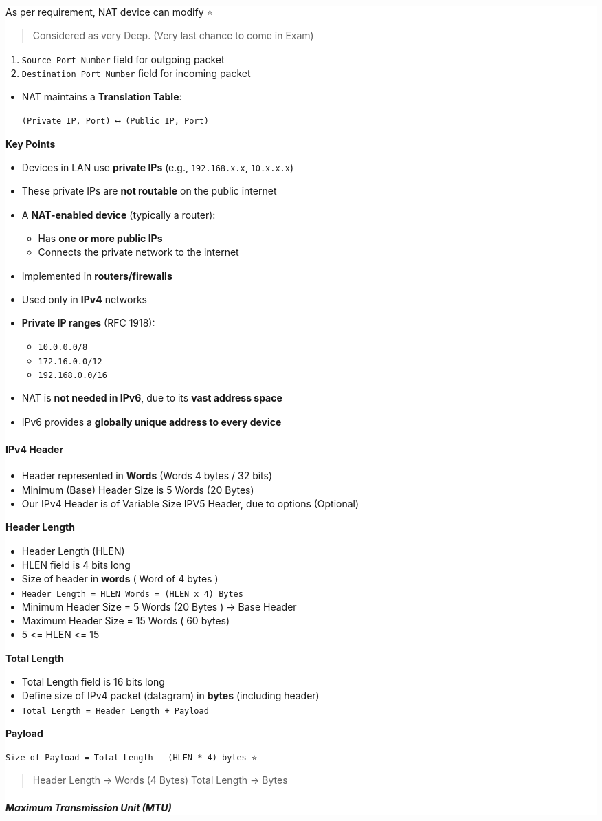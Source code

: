 As per requirement, NAT device can modify ⭐ 
> Considered as very Deep. (Very last chance to come in Exam) 
1. `Source Port Number` field for outgoing packet
2. `Destination Port Number` field for incoming packet

- NAT maintains a **Translation Table**:
    ```
    (Private IP, Port) ⟷ (Public IP, Port)
    ```
    

**Key Points**
- Devices in LAN use **private IPs** (e.g., `192.168.x.x`, `10.x.x.x`)
- These private IPs are **not routable** on the public internet
- A **NAT-enabled device** (typically a router):
    - Has **one or more public IPs**
    - Connects the private network to the internet
- Implemented in **routers/firewalls**
- Used only in **IPv4** networks
- **Private IP ranges** (RFC 1918):
    - `10.0.0.0/8`
    - `172.16.0.0/12`
    - `192.168.0.0/16`
        
- NAT is **not needed in IPv6**, due to its **vast address space**
- IPv6 provides a **globally unique address to every device**
    

#### **IPv4 Header**

- Header represented in **Words** (Words 4 bytes / 32 bits)
- Minimum (Base) Header Size is  5 Words (20 Bytes)
- Our IPv4 Header is of Variable Size IPV5 Header, due to options (Optional)

**Header Length**
- Header Length (HLEN)
- HLEN field is 4 bits long
- Size of header in **words** ( Word of 4 bytes )
- `Header Length = HLEN Words = (HLEN x 4) Bytes`
- Minimum Header Size = 5 Words (20 Bytes ) -> Base Header
- Maximum Header Size = 15 Words ( 60 bytes)
- 5 <= HLEN <= 15

**Total Length**
- Total Length field is 16 bits long
- Define size of IPv4 packet (datagram) in **bytes**  (including header)
- `Total Length = Header Length + Payload`

**Payload**
```
Size of Payload = Total Length - (HLEN * 4) bytes ⭐
```

> Header Length -> Words (4 Bytes)
> Total Length -> Bytes
##### **Maximum Transmission Unit (MTU)**
